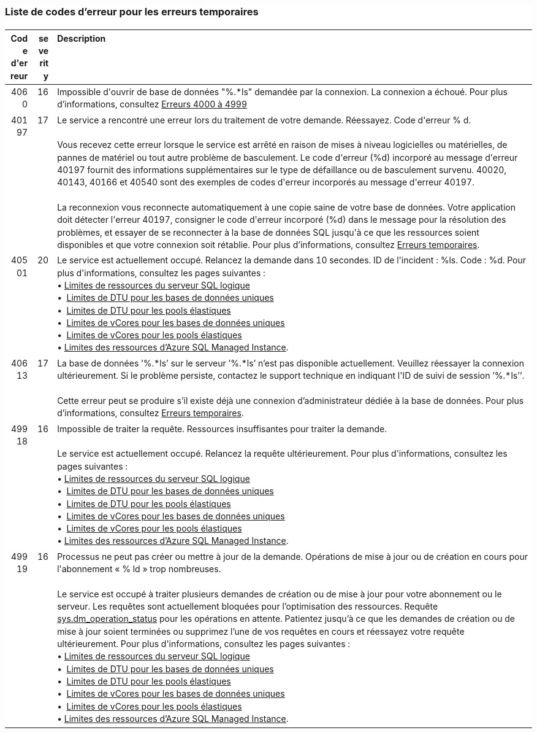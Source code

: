 ### <a name="list-of-transient-fault-error-codes"></a>Liste de codes d’erreur pour les erreurs temporaires

| Code d'erreur | severity | Description |
| ---:| ---:|:--- |
| 4060 |16 |Impossible d'ouvrir de base de données "%.&#x2a;ls" demandée par la connexion. La connexion a échoué. Pour plus d’informations, consultez [Erreurs 4000 à 4999](/sql/relational-databases/errors-events/database-engine-events-and-errors#errors-4000-to-4999)|
| 40197 |17 |Le service a rencontré une erreur lors du traitement de votre demande. Réessayez. Code d'erreur % d.<br/><br/>Vous recevez cette erreur lorsque le service est arrêté en raison de mises à niveau logicielles ou matérielles, de pannes de matériel ou tout autre problème de basculement. Le code d'erreur (%d) incorporé au message d'erreur 40197 fournit des informations supplémentaires sur le type de défaillance ou de basculement survenu. 40020, 40143, 40166 et 40540 sont des exemples de codes d'erreur incorporés au message d'erreur 40197.<br/><br/>La reconnexion vous reconnecte automatiquement à une copie saine de votre base de données. Votre application doit détecter l'erreur 40197, consigner le code d'erreur incorporé (%d) dans le message pour la résolution des problèmes, et essayer de se reconnecter à la base de données SQL jusqu'à ce que les ressources soient disponibles et que votre connexion soit rétablie. Pour plus d’informations, consultez [Erreurs temporaires](troubleshoot-common-connectivity-issues.md#transient-errors-transient-faults).|
| 40501 |20 |Le service est actuellement occupé. Relancez la demande dans 10 secondes. ID de l'incident : %ls. Code : %d. Pour plus d'informations, consultez les pages suivantes : <br/>&bull;&nbsp;[Limites de ressources du serveur SQL logique](resource-limits-logical-server.md)<br/>&bull; &nbsp;[Limites de DTU pour les bases de données uniques](service-tiers-dtu.md)<br/>&bull; &nbsp;[Limites de DTU pour les pools élastiques](resource-limits-dtu-elastic-pools.md)<br/>&bull; &nbsp;[Limites de vCores pour les bases de données uniques](resource-limits-vcore-single-databases.md)<br/>&bull; &nbsp;[Limites de vCores pour les pools élastiques](resource-limits-vcore-elastic-pools.md)<br/>&bull;&nbsp;[Limites des ressources d’Azure SQL Managed Instance](../managed-instance/resource-limits.md).|
| 40613 |17 |La base de données ’%.&#x2a;ls’ sur le serveur ’%.&#x2a;ls’ n’est pas disponible actuellement. Veuillez réessayer la connexion ultérieurement. Si le problème persiste, contactez le support technique en indiquant l'ID de suivi de session ’%.&#x2a;ls’’.<br/><br/> Cette erreur peut se produire s’il existe déjà une connexion d’administrateur dédiée à la base de données. Pour plus d’informations, consultez [Erreurs temporaires](troubleshoot-common-connectivity-issues.md#transient-errors-transient-faults).|
| 49918 |16 |Impossible de traiter la requête. Ressources insuffisantes pour traiter la demande.<br/><br/>Le service est actuellement occupé. Relancez la requête ultérieurement. Pour plus d'informations, consultez les pages suivantes : <br/>&bull;&nbsp;[Limites de ressources du serveur SQL logique](resource-limits-logical-server.md)<br/>&bull; &nbsp;[Limites de DTU pour les bases de données uniques](service-tiers-dtu.md)<br/>&bull; &nbsp;[Limites de DTU pour les pools élastiques](resource-limits-dtu-elastic-pools.md)<br/>&bull; &nbsp;[Limites de vCores pour les bases de données uniques](resource-limits-vcore-single-databases.md)<br/>&bull; &nbsp;[Limites de vCores pour les pools élastiques](resource-limits-vcore-elastic-pools.md)<br/>&bull;&nbsp;[Limites des ressources d’Azure SQL Managed Instance](../managed-instance/resource-limits.md). |
| 49919 |16 |Processus ne peut pas créer ou mettre à jour de la demande. Opérations de mise à jour ou de création en cours pour l'abonnement « % ld » trop nombreuses.<br/><br/>Le service est occupé à traiter plusieurs demandes de création ou de mise à jour pour votre abonnement ou le serveur. Les requêtes sont actuellement bloquées pour l’optimisation des ressources. Requête [sys.dm_operation_status](/sql/relational-databases/system-dynamic-management-views/sys-dm-operation-status-azure-sql-database) pour les opérations en attente. Patientez jusqu’à ce que les demandes de création ou de mise à jour soient terminées ou supprimez l’une de vos requêtes en cours et réessayez votre requête ultérieurement. Pour plus d'informations, consultez les pages suivantes : <br/>&bull;&nbsp;[Limites de ressources du serveur SQL logique](resource-limits-logical-server.md)<br/>&bull; &nbsp;[Limites de DTU pour les bases de données uniques](service-tiers-dtu.md)<br/>&bull; &nbsp;[Limites de DTU pour les pools élastiques](resource-limits-dtu-elastic-pools.md)<br/>&bull; &nbsp;[Limites de vCores pour les bases de données uniques](resource-limits-vcore-single-databases.md)<br/>&bull; &nbsp;[Limites de vCores pour les pools élastiques](resource-limits-vcore-elastic-pools.md)<br/>&bull;&nbsp;[Limites des ressources d’Azure SQL Managed Instance](../managed-instance/resource-limits.md). |